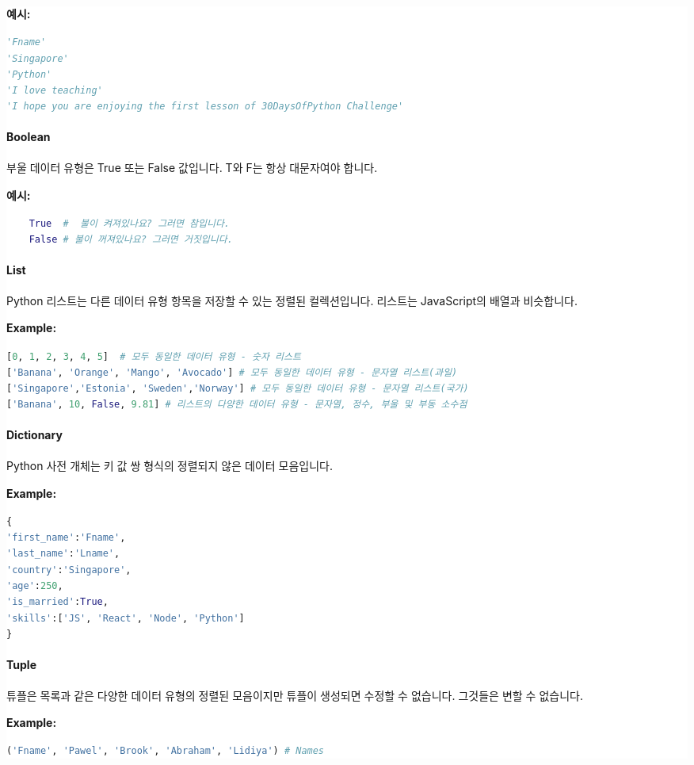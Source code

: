 **예시:**

```py
'Fname'
'Singapore'
'Python'
'I love teaching'
'I hope you are enjoying the first lesson of 30DaysOfPython Challenge'
```

#### Boolean

부울 데이터 유형은 True 또는 False 값입니다. T와 F는 항상 대문자여야 합니다.

**예시:**

```python
    True  #  불이 켜져있나요? 그러면 참입니다.
    False # 불이 꺼져있나요? 그러면 거짓입니다.
```

#### List

Python 리스트는 다른 데이터 유형 항목을 저장할 수 있는 정렬된 컬렉션입니다. 리스트는 JavaScript의 배열과 비슷합니다.

**Example:**

```py
[0, 1, 2, 3, 4, 5]  # 모두 동일한 데이터 유형 - 숫자 리스트
['Banana', 'Orange', 'Mango', 'Avocado'] # 모두 동일한 데이터 유형 - 문자열 리스트(과일)
['Singapore','Estonia', 'Sweden','Norway'] # 모두 동일한 데이터 유형 - 문자열 리스트(국가)
['Banana', 10, False, 9.81] # 리스트의 다양한 데이터 유형 - 문자열, 정수, 부울 및 부동 소수점
```

#### Dictionary

Python 사전 개체는 키 값 쌍 형식의 정렬되지 않은 데이터 모음입니다.

**Example:**

```py
{
'first_name':'Fname',
'last_name':'Lname',
'country':'Singapore', 
'age':250, 
'is_married':True,
'skills':['JS', 'React', 'Node', 'Python']
}
```

#### Tuple

튜플은 목록과 같은 다양한 데이터 유형의 정렬된 모음이지만 튜플이 생성되면 수정할 수 없습니다. 그것들은 변할 수 없습니다.

**Example:**

```py
('Fname', 'Pawel', 'Brook', 'Abraham', 'Lidiya') # Names
```
